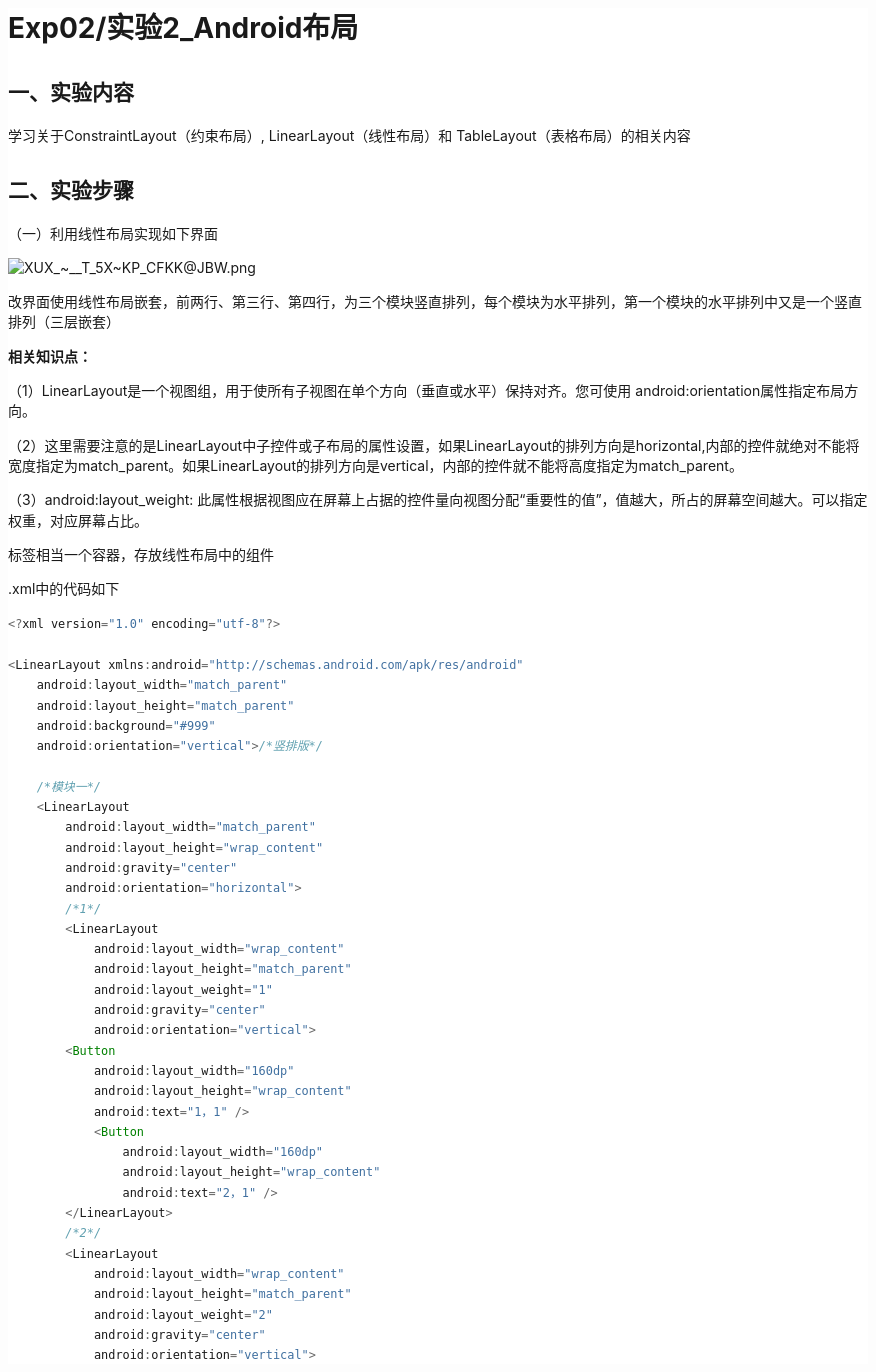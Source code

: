 # Exp02/实验2_Android布局

## 一、实验内容

学习关于ConstraintLayout（约束布局）, LinearLayout（线性布局）和 TableLayout（表格布局）的相关内容

## 二、实验步骤

（一）利用线性布局实现如下界面

![XUX_~__T_5X~KP_CFKK@JBW.png](https://i.loli.net/2020/10/06/w7gl23zB1seHNkY.png)

改界面使用线性布局嵌套，前两行、第三行、第四行，为三个模块竖直排列，每个模块为水平排列，第一个模块的水平排列中又是一个竖直排列（三层嵌套）

**相关知识点：**

（1）LinearLayout是一个视图组，用于使所有子视图在单个方向（垂直或水平）保持对齐。您可使用 android:orientation属性指定布局方向。

（2）这里需要注意的是LinearLayout中子控件或子布局的属性设置，如果LinearLayout的排列方向是horizontal,内部的控件就绝对不能将宽度指定为match_parent。如果LinearLayout的排列方向是vertical，内部的控件就不能将高度指定为match_parent。

（3）android:layout_weight: 此属性根据视图应在屏幕上占据的控件量向视图分配“重要性的值”，值越大，所占的屏幕空间越大。可以指定权重，对应屏幕占比。

<LinearLayout></LinearLayout>标签相当一个容器，存放线性布局中的组件

.xml中的代码如下

```java
<?xml version="1.0" encoding="utf-8"?>

<LinearLayout xmlns:android="http://schemas.android.com/apk/res/android"
    android:layout_width="match_parent"
    android:layout_height="match_parent"
    android:background="#999"
    android:orientation="vertical">/*竖排版*/

    /*模块一*/
    <LinearLayout
        android:layout_width="match_parent"
        android:layout_height="wrap_content"
        android:gravity="center"
        android:orientation="horizontal">
        /*1*/
        <LinearLayout
            android:layout_width="wrap_content"
            android:layout_height="match_parent"
            android:layout_weight="1"
            android:gravity="center"
            android:orientation="vertical">
        <Button
            android:layout_width="160dp"
            android:layout_height="wrap_content"
            android:text="1，1" />
            <Button
                android:layout_width="160dp"
                android:layout_height="wrap_content"
                android:text="2，1" />
        </LinearLayout>
        /*2*/
        <LinearLayout
            android:layout_width="wrap_content"
            android:layout_height="match_parent"
            android:layout_weight="2"
            android:gravity="center"
            android:orientation="vertical">
```